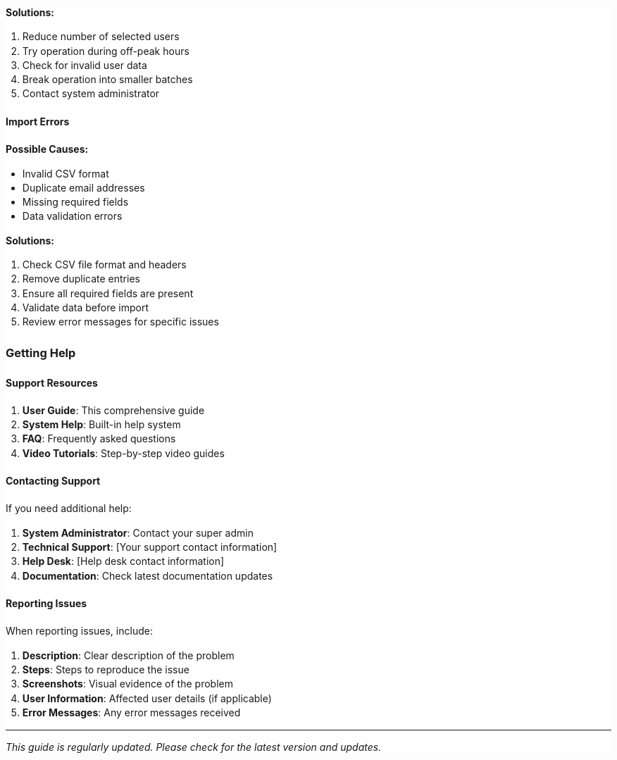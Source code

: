 **Solutions:**
1. Reduce number of selected users
2. Try operation during off-peak hours
3. Check for invalid user data
4. Break operation into smaller batches
5. Contact system administrator

#### Import Errors

**Possible Causes:**
- Invalid CSV format
- Duplicate email addresses
- Missing required fields
- Data validation errors

**Solutions:**
1. Check CSV file format and headers
2. Remove duplicate entries
3. Ensure all required fields are present
4. Validate data before import
5. Review error messages for specific issues

### Getting Help

#### Support Resources

1. **User Guide**: This comprehensive guide
2. **System Help**: Built-in help system
3. **FAQ**: Frequently asked questions
4. **Video Tutorials**: Step-by-step video guides

#### Contacting Support

If you need additional help:
1. **System Administrator**: Contact your super admin
2. **Technical Support**: [Your support contact information]
3. **Help Desk**: [Help desk contact information]
4. **Documentation**: Check latest documentation updates

#### Reporting Issues

When reporting issues, include:
1. **Description**: Clear description of the problem
2. **Steps**: Steps to reproduce the issue
3. **Screenshots**: Visual evidence of the problem
4. **User Information**: Affected user details (if applicable)
5. **Error Messages**: Any error messages received

---

*This guide is regularly updated. Please check for the latest version and updates.*